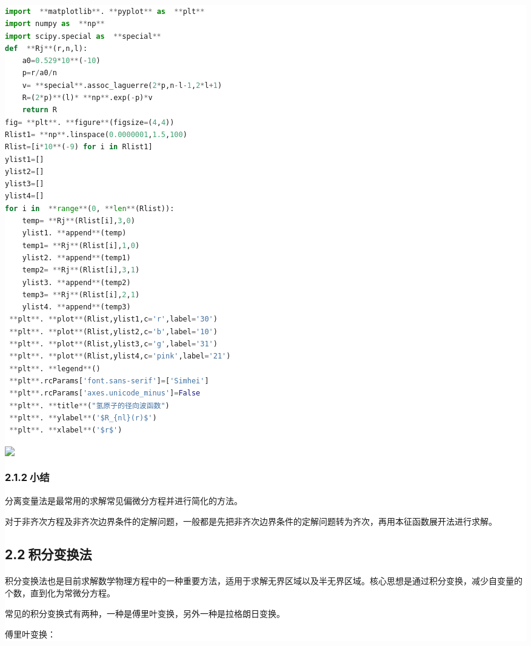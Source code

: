 ```py
import  **matplotlib**. **pyplot** as  **plt**
import numpy as  **np**
import scipy.special as  **special**
def  **Rj**(r,n,l):
    a0=0.529*10**(-10)
    p=r/a0/n
    v= **special**.assoc_laguerre(2*p,n-l-1,2*l+1)
    R=(2*p)**(l)* **np**.exp(-p)*v
    return R
fig= **plt**. **figure**(figsize=(4,4))
Rlist1= **np**.linspace(0.0000001,1.5,100)
Rlist=[i*10**(-9) for i in Rlist1]
ylist1=[]
ylist2=[]
ylist3=[]
ylist4=[]
for i in  **range**(0, **len**(Rlist)):
    temp= **Rj**(Rlist[i],3,0)
    ylist1. **append**(temp)
    temp1= **Rj**(Rlist[i],1,0)    
    ylist2. **append**(temp1)
    temp2= **Rj**(Rlist[i],3,1)    
    ylist3. **append**(temp2)
    temp3= **Rj**(Rlist[i],2,1)    
    ylist4. **append**(temp3)
 **plt**. **plot**(Rlist,ylist1,c='r',label='30')
 **plt**. **plot**(Rlist,ylist2,c='b',label='10')
 **plt**. **plot**(Rlist,ylist3,c='g',label='31')
 **plt**. **plot**(Rlist,ylist4,c='pink',label='21')
 **plt**. **legend**()
 **plt**.rcParams['font.sans-serif']=['Simhei']
 **plt**.rcParams['axes.unicode_minus']=False
 **plt**. **title**("氢原子的径向波函数")
 **plt**. **ylabel**('$R_{nl}(r)$')
 **plt**. **xlabel**('$r$')
```

<img src="/assets/WegwbueVJo6VcRxaNnacZP37nrh.png" src-width="390" class="markdown-img m-auto" src-height="390" align="center"/>

###  **2.1.2 小结**

分离变量法是最常用的求解常见偏微分方程并进行简化的方法。

对于非齐次方程及非齐次边界条件的定解问题，一般都是先把非齐次边界条件的定解问题转为齐次，再用本征函数展开法进行求解。

##  **2.2 积分变换法**

积分变换法也是目前求解数学物理方程中的一种重要方法，适用于求解无界区域以及半无界区域。核心思想是通过积分变换，减少自变量的个数，直到化为常微分方程。    

常见的积分变换式有两种，一种是傅里叶变换，另外一种是拉格朗日变换。

傅里叶变换：
